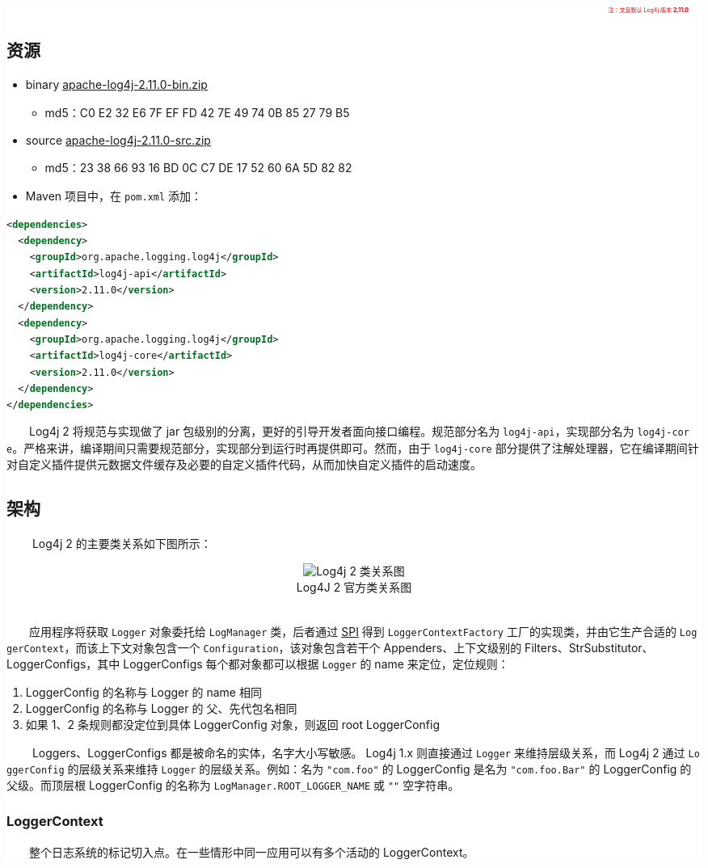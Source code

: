 <div style="font-size: 0.5em;color: red;text-align: right;"> 注：文章默认 Log4j 版本 <b>2.11.0</b>  &emsp;&emsp;</div>

## 资源
* binary [apache-log4j-2.11.0-bin.zip](https://www.apache.org/dyn/closer.lua/logging/log4j/2.11.0/apache-log4j-2.11.0-bin.zip)  
	- md5：C0 E2 32 E6 7F EF FD 42  7E 49 74 0B 85 27 79 B5
* source [apache-log4j-2.11.0-src.zip](https://www.apache.org/dyn/closer.lua/logging/log4j/2.11.0/apache-log4j-2.11.0-src.zip)
	- md5：23 38 66 93 16 BD 0C C7  DE 17 52 60 6A 5D 82 82  

* Maven 项目中，在 `pom.xml` 添加：

```xml
<dependencies>
  <dependency>
    <groupId>org.apache.logging.log4j</groupId>
    <artifactId>log4j-api</artifactId>
    <version>2.11.0</version>
  </dependency>
  <dependency>
    <groupId>org.apache.logging.log4j</groupId>
    <artifactId>log4j-core</artifactId>
    <version>2.11.0</version>
  </dependency>
</dependencies>
```

&emsp;&emsp;Log4j 2 将规范与实现做了 jar 包级别的分离，更好的引导开发者面向接口编程。规范部分名为 `log4j-api`，实现部分名为 `log4j-core`。严格来讲，编译期间只需要规范部分，实现部分到运行时再提供即可。然而，由于 `log4j-core` 部分提供了注解处理器，它在编译期间针对自定义插件提供元数据文件缓存及必要的自定义插件代码，从而加快自定义插件的启动速度。


## 架构
&emsp;&emsp; Log4j 2 的主要类关系如下图所示：  

<center>
    <img src="https://logging.apache.org/log4j/2.x/images/Log4jClasses.jpg" alt="Log4j 2 类关系图"  width="600"> <br /> Log4J 2 官方类关系图<br /><br /></center>  
  
&emsp;&emsp;应用程序将获取 `Logger` 对象委托给 `LogManager` 类，后者通过 [SPI](https://docs.oracle.com/javase/tutorial/sound/SPI-intro.html) 得到 `LoggerContextFactory` 工厂的实现类，并由它生产合适的 `LoggerContext`，而该上下文对象包含一个 `Configuration`，该对象包含若干个 Appenders、上下文级别的 Filters、StrSubstitutor、LoggerConfigs，其中 LoggerConfigs 每个都对象都可以根据 `Logger` 的 name 来定位，定位规则：  
1. LoggerConfig 的名称与 Logger 的 name 相同
2. LoggerConfig 的名称与 Logger 的 父、先代包名相同
3. 如果 1、2 条规则都没定位到具体 LoggerConfig 对象，则返回 root LoggerConfig  
  
&emsp;&emsp; Loggers、LoggerConfigs 都是被命名的实体，名字大小写敏感。 Log4j 1.x 则直接通过 `Logger` 来维持层级关系，而 Log4j 2 通过 `LoggerConfig` 的层级关系来维持 `Logger` 的层级关系。例如：名为 `"com.foo"` 的 LoggerConfig 是名为 `"com.foo.Bar"` 的 LoggerConfig 的父级。而顶层根 LoggerConfig 的名称为 `LogManager.ROOT_LOGGER_NAME` 或 `""` 空字符串。

### LoggerContext
&emsp;&emsp;整个日志系统的标记切入点。在一些情形中同一应用可以有多个活动的 LoggerContext。  
